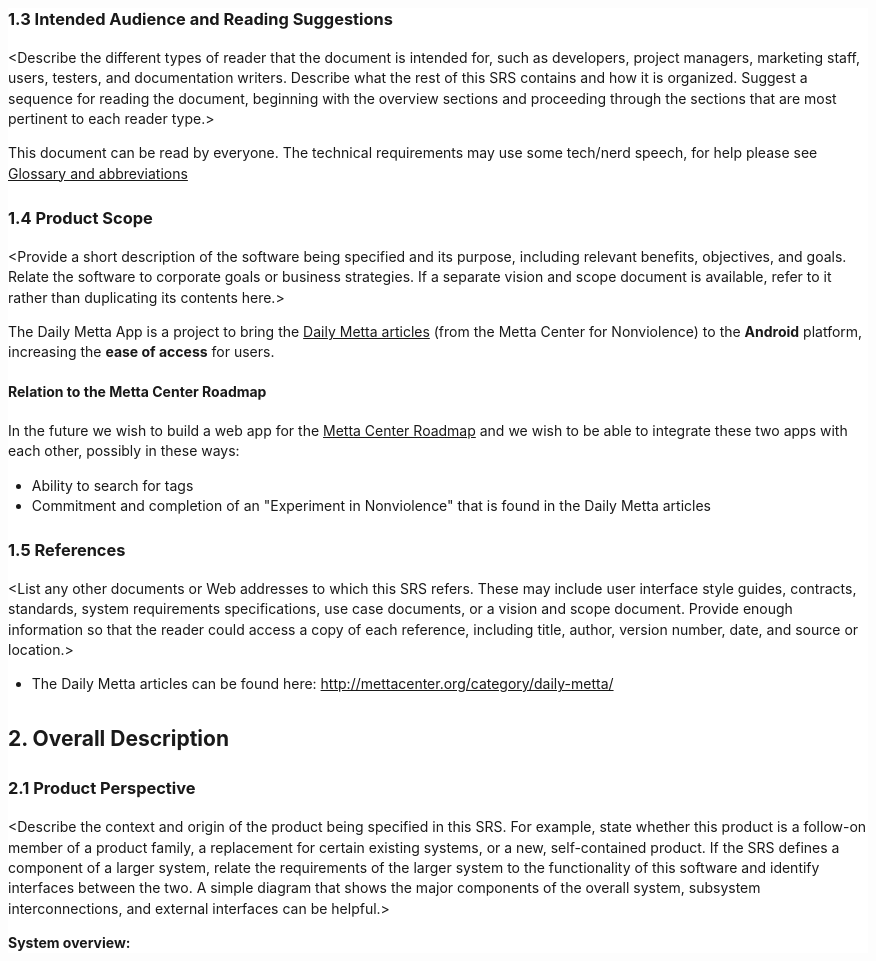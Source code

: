 
### 1.3 Intended Audience and Reading Suggestions
<Describe the different types of reader that the document is intended for, such as developers, project managers, marketing staff, users, testers, and documentation writers. Describe what the rest of this SRS contains and how it is organized. Suggest a sequence for reading the document, beginning with the overview sections and proceeding through the sections that are most pertinent to each reader type.>

This document can be read by everyone. The technical requirements may use some tech/nerd speech, for help please see [Glossary and abbreviations](glossary-and-abbreviations.md)


### 1.4 Product Scope
<Provide a short description of the software being specified and its purpose, including relevant benefits, objectives, and goals. Relate the software to corporate goals or business strategies. If a separate vision and scope document is available, refer to it rather than duplicating its contents here.>

The Daily Metta App is a project to bring the [Daily Metta articles](http://mettacenter.org/category/daily-metta/) (from the Metta Center for Nonviolence) to the **Android** platform, increasing the **ease of access** for users.

#### Relation to the Metta Center Roadmap

In the future we wish to build a web app for the [Metta Center Roadmap](http://mettacenter.org/roadmap/) and we wish to be able to integrate these two apps with each other, possibly in these ways:
* Ability to search for tags
* Commitment and completion of an "Experiment in Nonviolence" that is found in the Daily Metta articles


### 1.5 References
<List any other documents or Web addresses to which this SRS refers. These may include user interface style guides, contracts, standards, system requirements specifications, use case documents, or a vision and scope document. Provide enough information so that the reader could access a copy of each reference, including title, author, version number, date, and source or location.>

* The Daily Metta articles can be found here: http://mettacenter.org/category/daily-metta/


## 2. Overall Description

### 2.1 Product Perspective
<Describe the context and origin of the product being specified in this SRS. For example, state whether this product is a follow-on member of a product family, a replacement for certain existing systems, or a new, self-contained product. If the SRS defines a component of a larger system, relate the requirements of the larger system to the functionality of this software and identify interfaces between the two. A simple diagram that shows the major components of the overall system, subsystem interconnections, and external interfaces can be helpful.>

**System overview:**
